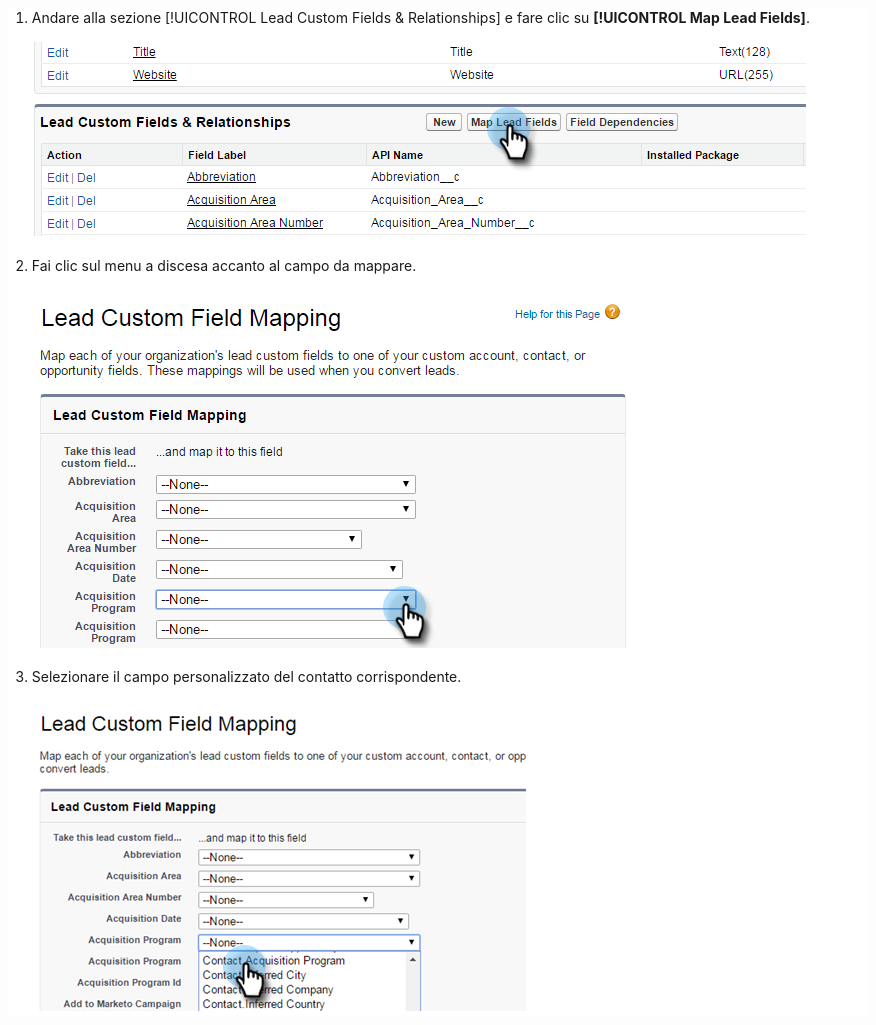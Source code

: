 1. Andare alla sezione [!UICONTROL Lead Custom Fields & Relationships] e fare clic su **[!UICONTROL Map Lead Fields]**.

   ![](assets/image2016-5-26-16-3a39-3a29.png)

1. Fai clic sul menu a discesa accanto al campo da mappare.

   ![](assets/image2016-5-26-16-3a49-3a53.png)

1. Selezionare il campo personalizzato del contatto corrispondente.

   ![](assets/image2016-5-26-16-3a56-3a23.png)
